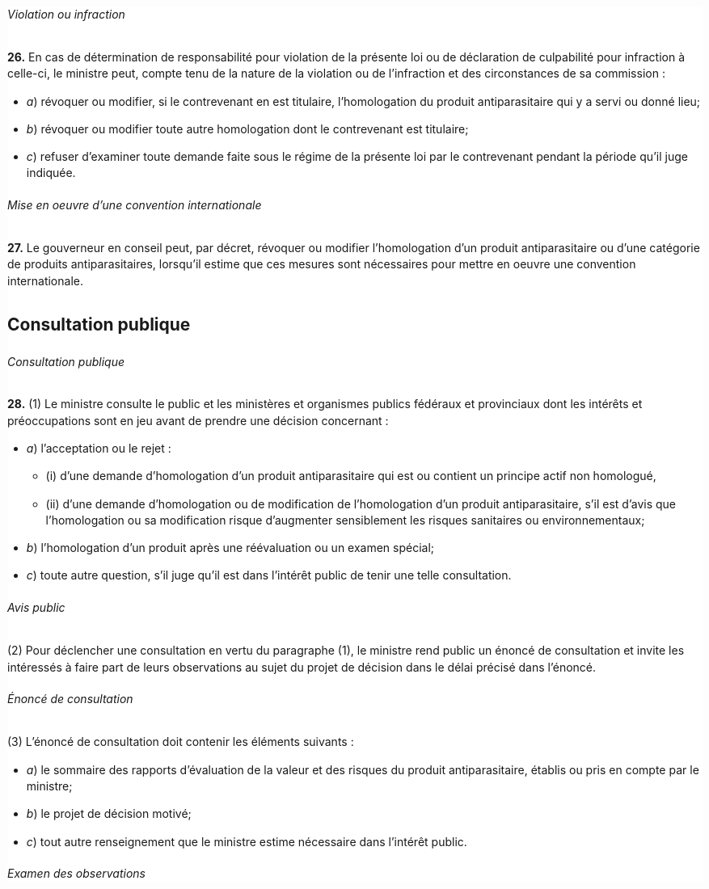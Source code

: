 ###### Violation ou infraction

**26.** En cas de détermination de responsabilité pour violation de la présente loi ou de déclaration de culpabilité pour infraction à celle-ci, le ministre peut, compte tenu de la nature de la violation ou de l’infraction et des circonstances de sa commission :

  * _a_) révoquer ou modifier, si le contrevenant en est titulaire, l’homologation du produit antiparasitaire qui y a servi ou donné lieu;

  * _b_) révoquer ou modifier toute autre homologation dont le contrevenant est titulaire;

  * _c_) refuser d’examiner toute demande faite sous le régime de la présente loi par le contrevenant pendant la période qu’il juge indiquée.

###### Mise en oeuvre d’une convention internationale

**27.** Le gouverneur en conseil peut, par décret, révoquer ou modifier l’homologation d’un produit antiparasitaire ou d’une catégorie de produits antiparasitaires, lorsqu’il estime que ces mesures sont nécessaires pour mettre en oeuvre une convention internationale.

## Consultation publique

###### Consultation publique

**28.** (1) Le ministre consulte le public et les ministères et organismes publics fédéraux et provinciaux dont les intérêts et préoccupations sont en jeu avant de prendre une décision concernant :

  * _a_) l’acceptation ou le rejet :

    * (i) d’une demande d’homologation d’un produit antiparasitaire qui est ou contient un principe actif non homologué,

    * (ii) d’une demande d’homologation ou de modification de l’homologation d’un produit antiparasitaire, s’il est d’avis que l’homologation ou sa modification risque d’augmenter sensiblement les risques sanitaires ou environnementaux;

  * _b_) l’homologation d’un produit après une réévaluation ou un examen spécial;

  * _c_) toute autre question, s’il juge qu’il est dans l’intérêt public de tenir une telle consultation.

###### Avis public

(2) Pour déclencher une consultation en vertu du paragraphe (1), le ministre rend public un énoncé de consultation et invite les intéressés à faire part de leurs observations au sujet du projet de décision dans le délai précisé dans l’énoncé.

###### Énoncé de consultation

(3) L’énoncé de consultation doit contenir les éléments suivants :

  * _a_) le sommaire des rapports d’évaluation de la valeur et des risques du produit antiparasitaire, établis ou pris en compte par le ministre;

  * _b_) le projet de décision motivé;

  * _c_) tout autre renseignement que le ministre estime nécessaire dans l’intérêt public.

###### Examen des observations
